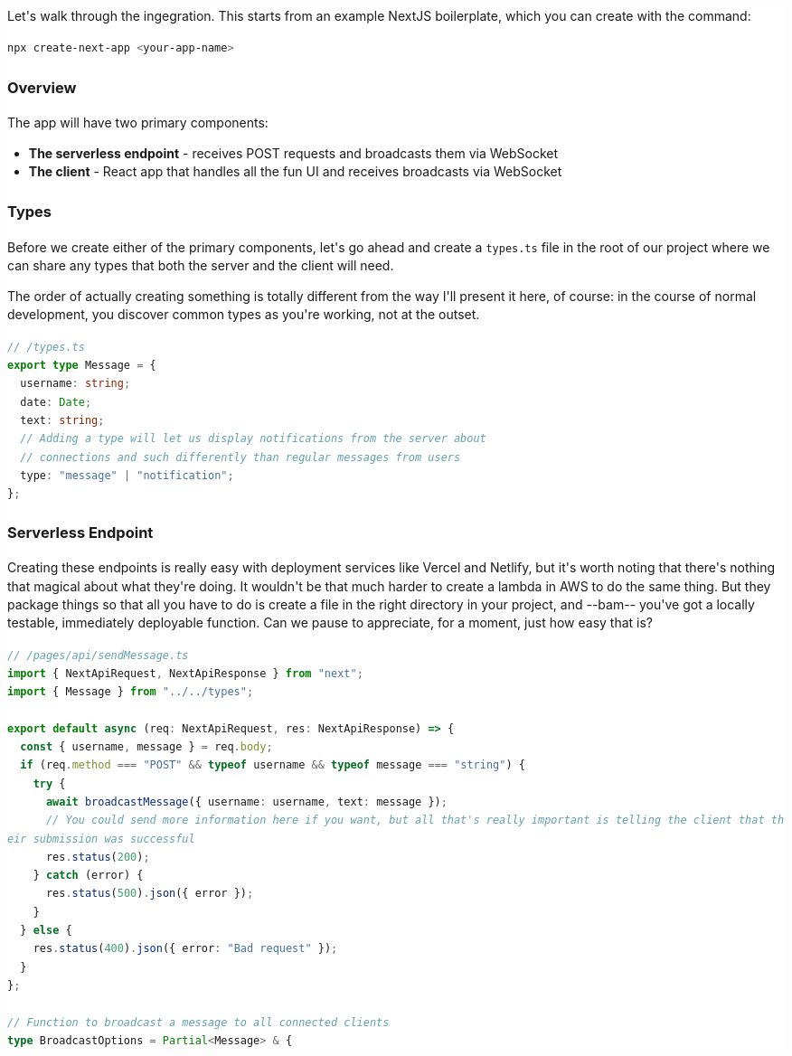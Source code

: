 Let's walk through the ingegration. This starts from an example NextJS boilerplate, which you can create with the command:

```sh
npx create-next-app <your-app-name>
```

### Overview

The app will have two primary components:

* **The serverless endpoint** - receives POST requests and broadcasts them via WebSocket
* **The client** - React app that handles all the fun UI and receives broadcasts via WebSocket

### Types

Before we create either of the primary components, let's go ahead and create a `types.ts` file in the root of our project where we can share any types that both the server and the client will need.

The order of actually creating something is totally different from the way I'll present it here, of course: in the course of normal development, you discover common types as you're working, not at the outset.

```typescript
// /types.ts
export type Message = {
  username: string;
  date: Date;
  text: string;
  // Adding a type will let us display notifications from the server about
  // connections and such differently than regular messages from users
  type: "message" | "notification";
};
```

### Serverless Endpoint

Creating these endpoints is really easy with deployment services like Vercel and Netlify, but it's worth noting that there's nothing that magical about what they're doing. It wouldn't be that much harder to create a lambda in AWS to do the same thing. But they package things so that all you have to do is create a file in the right directory in your project, and --bam-- you've got a locally testable, immediately deployable function. Can we pause to appreciate, for a moment, just how easy that is?

```typescript
// /pages/api/sendMessage.ts
import { NextApiRequest, NextApiResponse } from "next";
import { Message } from "../../types";

export default async (req: NextApiRequest, res: NextApiResponse) => {
  const { username, message } = req.body;
  if (req.method === "POST" && typeof username && typeof message === "string") {
    try {
      await broadcastMessage({ username: username, text: message });
      // You could send more information here if you want, but all that's really important is telling the client that their submission was successful
      res.status(200);
    } catch (error) {
      res.status(500).json({ error });
    }
  } else {
    res.status(400).json({ error: "Bad request" });
  }
};

// Function to broadcast a message to all connected clients
type BroadcastOptions = Partial<Message> & {
```